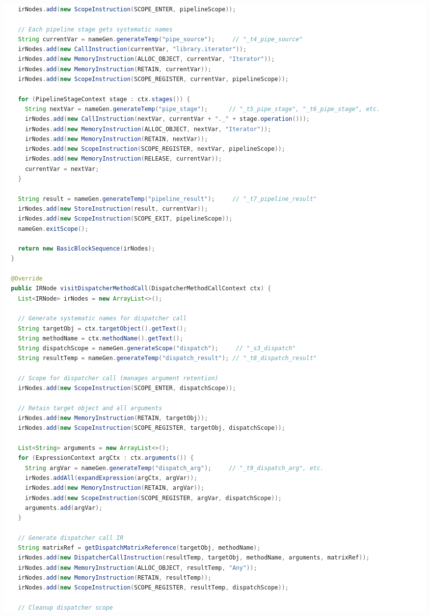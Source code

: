 ```java
    irNodes.add(new ScopeInstruction(SCOPE_ENTER, pipelineScope));
    
    // Each pipeline stage gets systematic names
    String currentVar = nameGen.generateTemp("pipe_source");     // "_t4_pipe_source"
    irNodes.add(new CallInstruction(currentVar, "library.iterator"));
    irNodes.add(new MemoryInstruction(ALLOC_OBJECT, currentVar, "Iterator"));
    irNodes.add(new MemoryInstruction(RETAIN, currentVar));
    irNodes.add(new ScopeInstruction(SCOPE_REGISTER, currentVar, pipelineScope));
    
    for (PipelineStageContext stage : ctx.stages()) {
      String nextVar = nameGen.generateTemp("pipe_stage");      // "_t5_pipe_stage", "_t6_pipe_stage", etc.
      irNodes.add(new CallInstruction(nextVar, currentVar + "._" + stage.operation()));
      irNodes.add(new MemoryInstruction(ALLOC_OBJECT, nextVar, "Iterator"));
      irNodes.add(new MemoryInstruction(RETAIN, nextVar));
      irNodes.add(new ScopeInstruction(SCOPE_REGISTER, nextVar, pipelineScope));
      irNodes.add(new MemoryInstruction(RELEASE, currentVar));
      currentVar = nextVar;
    }
    
    String result = nameGen.generateTemp("pipeline_result");     // "_t7_pipeline_result"
    irNodes.add(new StoreInstruction(result, currentVar));
    irNodes.add(new ScopeInstruction(SCOPE_EXIT, pipelineScope));
    nameGen.exitScope();
    
    return new BasicBlockSequence(irNodes);
  }
  
  @Override
  public IRNode visitDispatcherMethodCall(DispatcherMethodCallContext ctx) {
    List<IRNode> irNodes = new ArrayList<>();
    
    // Generate systematic names for dispatcher call
    String targetObj = ctx.targetObject().getText();
    String methodName = ctx.methodName().getText();
    String dispatchScope = nameGen.generateScope("dispatch");     // "_s3_dispatch"
    String resultTemp = nameGen.generateTemp("dispatch_result"); // "_t8_dispatch_result"
    
    // Scope for dispatcher call (manages argument retention)
    irNodes.add(new ScopeInstruction(SCOPE_ENTER, dispatchScope));
    
    // Retain target object and all arguments
    irNodes.add(new MemoryInstruction(RETAIN, targetObj));
    irNodes.add(new ScopeInstruction(SCOPE_REGISTER, targetObj, dispatchScope));
    
    List<String> arguments = new ArrayList<>();
    for (ExpressionContext argCtx : ctx.arguments()) {
      String argVar = nameGen.generateTemp("dispatch_arg");     // "_t9_dispatch_arg", etc.
      irNodes.addAll(expandExpression(argCtx, argVar));
      irNodes.add(new MemoryInstruction(RETAIN, argVar));
      irNodes.add(new ScopeInstruction(SCOPE_REGISTER, argVar, dispatchScope));
      arguments.add(argVar);
    }
    
    // Generate dispatcher call IR
    String matrixRef = getDispatchMatrixReference(targetObj, methodName);
    irNodes.add(new DispatcherCallInstruction(resultTemp, targetObj, methodName, arguments, matrixRef));
    irNodes.add(new MemoryInstruction(ALLOC_OBJECT, resultTemp, "Any"));
    irNodes.add(new MemoryInstruction(RETAIN, resultTemp));
    irNodes.add(new ScopeInstruction(SCOPE_REGISTER, resultTemp, dispatchScope));
    
    // Cleanup dispatcher scope
```